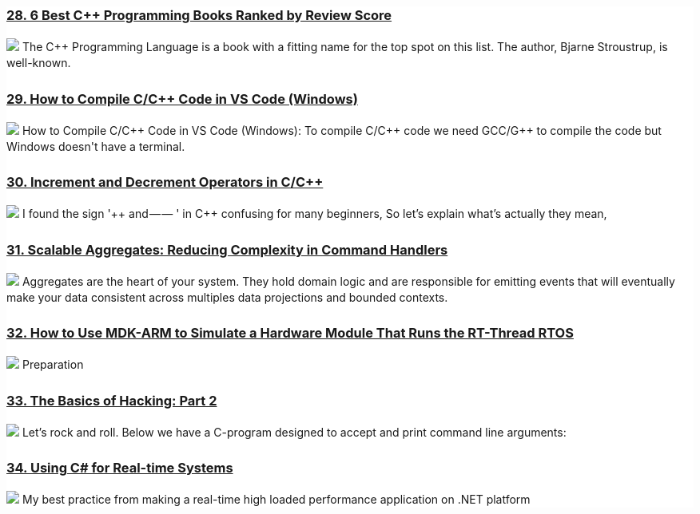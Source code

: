 ### [28. 6 Best C++ Programming Books Ranked by Review Score](https://hackernoon.com/6-best-c-programming-books-ranked-by-review-score)
![](https://cdn.hackernoon.com/images/t4EWQ6W18hPhx6xE6pfPwMH58EL2-gyf3gz5.jpeg)
The C++ Programming Language is a book with a fitting name for the top spot on this list. The author, Bjarne Stroustrup, is well-known.

### [29. How to Compile C/C++ Code in VS Code (Windows)](https://hackernoon.com/how-to-compile-cc-code-in-vs-code-windows-gy4l35g1)
![](https://hackernoon.com/images/KECnMDPcEadsrWEAtYTrZtboGmW2-qm1w33vd.jpeg)
How to Compile C/C++ Code in VS Code (Windows): To compile C/C++ code we need GCC/G++ to compile the code but Windows doesn't have a terminal.

### [30. Increment and Decrement Operators in C/C++](https://hackernoon.com/increment-and-decrement-operators-in-cc-6c1c3u63)
![](https://firebasestorage.googleapis.com/v0/b/hackernoon-app.appspot.com/o/images%2FdPBMKOhCH8eURQJ9yVPHbJsKtFp2-1on3t9o.jpeg?alt=media&token=a4cbd6c7-f383-4063-9ac6-ecd1efef0d6c)
I found the sign   '++ and — — '  in C++ confusing for many beginners, So let’s explain what’s actually they mean,

### [31. Scalable Aggregates: Reducing Complexity in Command Handlers](https://hackernoon.com/scalable-aggregates-reducing-complexity-in-command-handlers-sm293zm5)
![](https://firebasestorage.googleapis.com/v0/b/hackernoon-app.appspot.com/o/images%2FxsTQzt4eViNotWJLNuWEDgE95hF2-7f4x3xdp.jpeg?alt=media&token=194d25db-2d31-4578-a074-483478ac2da5)
Aggregates are the heart of your system. They hold domain logic and are responsible for emitting events that will eventually make your data consistent across multiples data projections and bounded contexts. 

### [32. How to Use MDK-ARM to Simulate a Hardware Module That Runs the RT-Thread RTOS](https://hackernoon.com/how-to-use-mdk-arm-to-simulate-a-hardware-module-that-runs-the-rt-thread-rtos-cnci3v64)
![](https://cdn.hackernoon.com/images/ld4d3y3q.jpg)
Preparation

### [33. The Basics of Hacking: Part 2](https://hackernoon.com/the-basics-of-hacking-part-2-w1d3368v)
![](https://cdn.hackernoon.com/drafts/zzgy36ob.png)
Let’s rock and roll. Below we have a C-program designed to accept and print command line arguments:

### [34. Using C# for Real-time Systems](https://hackernoon.com/using-c-for-real-time-systems)
![](https://cdn.hackernoon.com/images/L1ya8SZKyEUzHtKDbBhqyR6s2HI2-he93oe8.jpeg)
My best practice from making a real-time high loaded performance application on .NET platform
